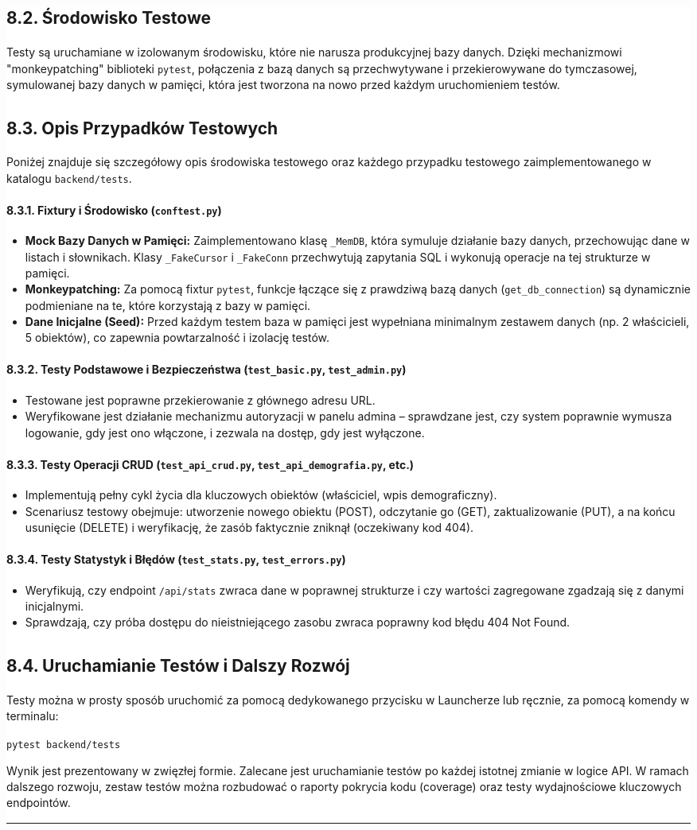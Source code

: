 ## 8.2. Środowisko Testowe

Testy są uruchamiane w izolowanym środowisku, które nie narusza produkcyjnej bazy danych. Dzięki mechanizmowi "monkeypatching" biblioteki `pytest`, połączenia z bazą danych są przechwytywane i przekierowywane do tymczasowej, symulowanej bazy danych w pamięci, która jest tworzona na nowo przed każdym uruchomieniem testów.

## 8.3. Opis Przypadków Testowych

Poniżej znajduje się szczegółowy opis środowiska testowego oraz każdego przypadku testowego zaimplementowanego w katalogu `backend/tests`.

#### 8.3.1. Fixtury i Środowisko (`conftest.py`)
*   **Mock Bazy Danych w Pamięci:** Zaimplementowano klasę `_MemDB`, która symuluje działanie bazy danych, przechowując dane w listach i słownikach. Klasy `_FakeCursor` i `_FakeConn` przechwytują zapytania SQL i wykonują operacje na tej strukturze w pamięci.
*   **Monkeypatching:** Za pomocą fixtur `pytest`, funkcje łączące się z prawdziwą bazą danych (`get_db_connection`) są dynamicznie podmieniane na te, które korzystają z bazy w pamięci.
*   **Dane Inicjalne (Seed):** Przed każdym testem baza w pamięci jest wypełniana minimalnym zestawem danych (np. 2 właścicieli, 5 obiektów), co zapewnia powtarzalność i izolację testów.

#### 8.3.2. Testy Podstawowe i Bezpieczeństwa (`test_basic.py`, `test_admin.py`)
*   Testowane jest poprawne przekierowanie z głównego adresu URL.
*   Weryfikowane jest działanie mechanizmu autoryzacji w panelu admina – sprawdzane jest, czy system poprawnie wymusza logowanie, gdy jest ono włączone, i zezwala na dostęp, gdy jest wyłączone.

#### 8.3.3. Testy Operacji CRUD (`test_api_crud.py`, `test_api_demografia.py`, etc.)
*   Implementują pełny cykl życia dla kluczowych obiektów (właściciel, wpis demograficzny).
*   Scenariusz testowy obejmuje: utworzenie nowego obiektu (POST), odczytanie go (GET), zaktualizowanie (PUT), a na końcu usunięcie (DELETE) i weryfikację, że zasób faktycznie zniknął (oczekiwany kod 404).

#### 8.3.4. Testy Statystyk i Błędów (`test_stats.py`, `test_errors.py`)
*   Weryfikują, czy endpoint `/api/stats` zwraca dane w poprawnej strukturze i czy wartości zagregowane zgadzają się z danymi inicjalnymi.
*   Sprawdzają, czy próba dostępu do nieistniejącego zasobu zwraca poprawny kod błędu 404 Not Found.

## 8.4. Uruchamianie Testów i Dalszy Rozwój

Testy można w prosty sposób uruchomić za pomocą dedykowanego przycisku w Launcherze lub ręcznie, za pomocą komendy w terminalu:
```bash
pytest backend/tests
```
Wynik jest prezentowany w zwięzłej formie. Zalecane jest uruchamianie testów po każdej istotnej zmianie w logice API. W ramach dalszego rozwoju, zestaw testów można rozbudować o raporty pokrycia kodu (coverage) oraz testy wydajnościowe kluczowych endpointów.

---